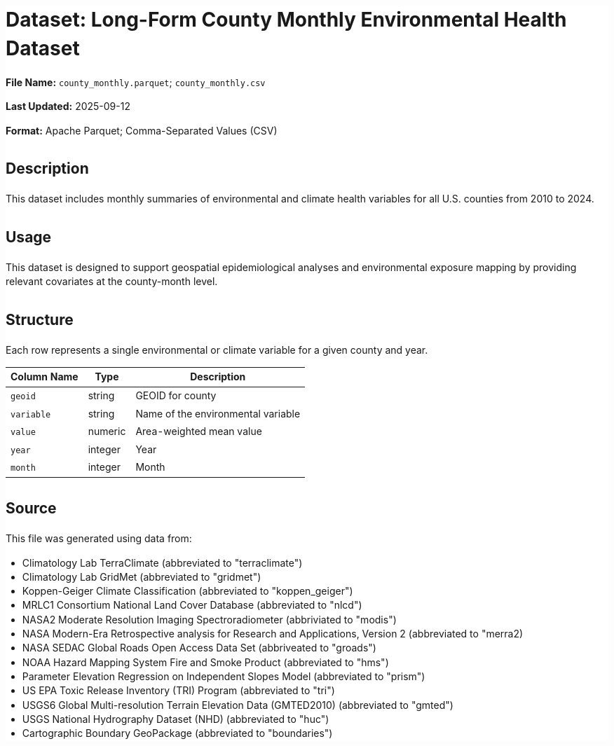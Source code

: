 # Dataset: Long-Form County Monthly Environmental Health Dataset

**File Name:** `county_monthly.parquet`; `county_monthly.csv`

**Last Updated:** 2025-09-12  

**Format:** Apache Parquet; Comma-Separated Values (CSV)  

## Description

This dataset includes monthly summaries of environmental and climate health variables for all U.S. counties from 2010 to 2024.

## Usage

This dataset is designed to support geospatial epidemiological analyses and environmental exposure mapping by providing relevant covariates at the county-month level.


## Structure

Each row represents a single environmental or climate variable for a given county and year.

| Column Name      | Type     | Description                                           |
|------------------|----------|-------------------------------------------------------|
| `geoid`          | string   | GEOID for county                                      |
| `variable`       | string   | Name of the environmental variable                    |
| `value`          | numeric  | Area-weighted mean value                              |
| `year`           | integer  | Year                                                  |
| `month`          | integer  | Month                                                 |

## Source

This file was generated using data from:

- Climatology Lab TerraClimate (abbreviated to "terraclimate")
- Climatology Lab GridMet (abbreviated to "gridmet")
- Koppen-Geiger Climate Classification (abbreviated to "koppen_geiger")
- MRLC1 Consortium National Land Cover Database (abbreviated to "nlcd")
- NASA2 Moderate Resolution Imaging Spectroradiometer (abbriviated to "modis")
- NASA Modern-Era Retrospective analysis for Research and Applications, Version 2 (abbreviated to "merra2)
- NASA SEDAC Global Roads Open Access Data Set (abbriveated to "groads")
- NOAA Hazard Mapping System Fire and Smoke Product (abbreviated to "hms")
- Parameter Elevation Regression on Independent Slopes Model (abbreviated to "prism")
- US EPA Toxic Release Inventory (TRI) Program (abbreviated to "tri")
- USGS6 Global Multi-resolution Terrain Elevation Data (GMTED2010) (abbreviated to "gmted")
- USGS National Hydrography Dataset (NHD) (abbreviated to "huc")
- Cartographic Boundary GeoPackage (abbreviated to "boundaries")
